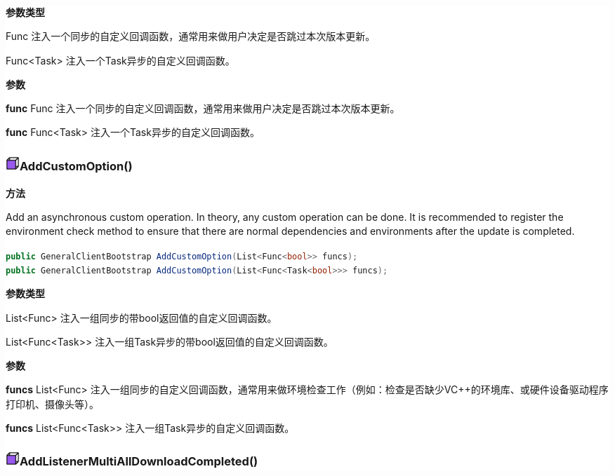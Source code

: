 

**参数类型**

Func<bool> 注入一个同步的自定义回调函数，通常用来做用户决定是否跳过本次版本更新。

Func<Task<bool>> 注入一个Task异步的自定义回调函数。



**参数**

**func** Func<bool>  注入一个同步的自定义回调函数，通常用来做用户决定是否跳过本次版本更新。

**func** Func<Task<bool>>  注入一个Task异步的自定义回调函数。



### <img src="../imgs/func.png" alt="func" style="zoom:10%;" />AddCustomOption()

**方法**

Add an asynchronous custom operation. In theory, any custom operation can be done. It is recommended to register the environment check method to ensure that there are normal dependencies and environments after the update is completed.

```c#
public GeneralClientBootstrap AddCustomOption(List<Func<bool>> funcs);
public GeneralClientBootstrap AddCustomOption(List<Func<Task<bool>>> funcs);
```



**参数类型**

List<Func<bool>> 注入一组同步的带bool返回值的自定义回调函数。

List<Func<Task<bool>>> 注入一组Task异步的带bool返回值的自定义回调函数。



**参数**

**funcs** List<Func<bool>> 注入一组同步的自定义回调函数，通常用来做环境检查工作（例如：检查是否缺少VC++的环境库、或硬件设备驱动程序打印机、摄像头等）。

**funcs** List<Func<Task<bool>>> 注入一组Task异步的自定义回调函数。



### <img src="../imgs/func.png" alt="func" style="zoom:10%;" />AddListenerMultiAllDownloadCompleted()
